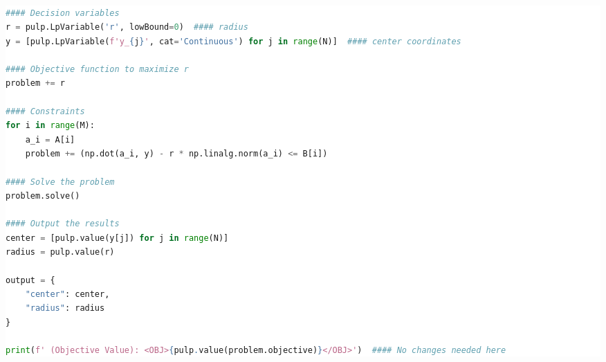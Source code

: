 ```python
#### Decision variables
r = pulp.LpVariable('r', lowBound=0)  #### radius
y = [pulp.LpVariable(f'y_{j}', cat='Continuous') for j in range(N)]  #### center coordinates

#### Objective function to maximize r
problem += r

#### Constraints
for i in range(M):
    a_i = A[i]
    problem += (np.dot(a_i, y) - r * np.linalg.norm(a_i) <= B[i])

#### Solve the problem
problem.solve()

#### Output the results
center = [pulp.value(y[j]) for j in range(N)]
radius = pulp.value(r)

output = {
    "center": center,
    "radius": radius
}

print(f' (Objective Value): <OBJ>{pulp.value(problem.objective)}</OBJ>')  #### No changes needed here
```

